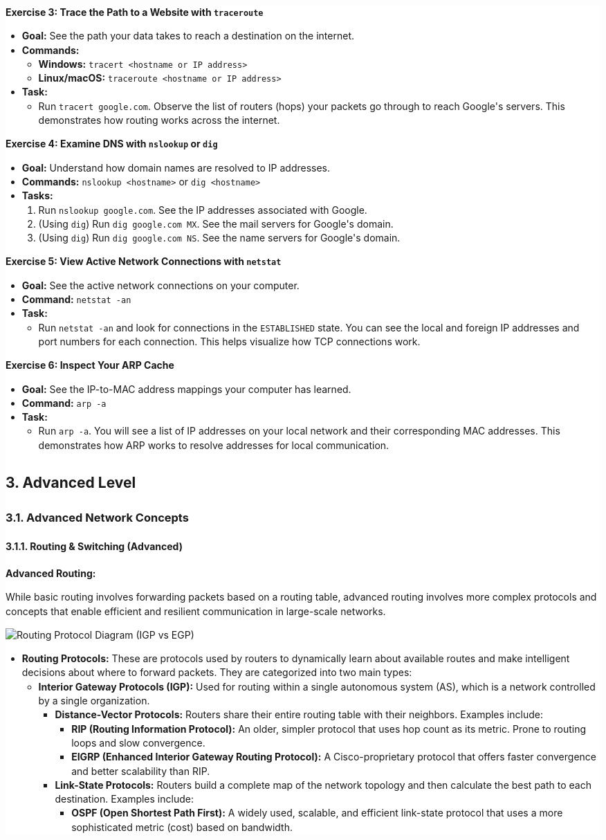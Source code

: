 **Exercise 3: Trace the Path to a Website with `traceroute`**

*   **Goal:** See the path your data takes to reach a destination on the internet.
*   **Commands:**
    *   **Windows:** `tracert <hostname or IP address>`
    *   **Linux/macOS:** `traceroute <hostname or IP address>`
*   **Task:**
    *   Run `tracert google.com`. Observe the list of routers (hops) your packets go through to reach Google's servers. This demonstrates how routing works across the internet.

**Exercise 4: Examine DNS with `nslookup` or `dig`**

*   **Goal:** Understand how domain names are resolved to IP addresses.
*   **Commands:** `nslookup <hostname>` or `dig <hostname>`
*   **Tasks:**
    1.  Run `nslookup google.com`. See the IP addresses associated with Google.
    2.  (Using `dig`) Run `dig google.com MX`. See the mail servers for Google's domain.
    3.  (Using `dig`) Run `dig google.com NS`. See the name servers for Google's domain.

**Exercise 5: View Active Network Connections with `netstat`**

*   **Goal:** See the active network connections on your computer.
*   **Command:** `netstat -an`
*   **Task:**
    *   Run `netstat -an` and look for connections in the `ESTABLISHED` state. You can see the local and foreign IP addresses and port numbers for each connection. This helps visualize how TCP connections work.

**Exercise 6: Inspect Your ARP Cache**

*   **Goal:** See the IP-to-MAC address mappings your computer has learned.
*   **Command:** `arp -a`
*   **Task:**
    *   Run `arp -a`. You will see a list of IP addresses on your local network and their corresponding MAC addresses. This demonstrates how ARP works to resolve addresses for local communication.




## 3. Advanced Level

### 3.1. Advanced Network Concepts

#### 3.1.1. Routing & Switching (Advanced)

**Advanced Routing:**

While basic routing involves forwarding packets based on a routing table, advanced routing involves more complex protocols and concepts that enable efficient and resilient communication in large-scale networks.

![Routing Protocol Diagram (IGP vs EGP)](https://private-us-east-1.manuscdn.com/sessionFile/IyDvER8XaLM3bALk1O30uz/sandbox/WPL8CGFWZnh8N4lRFu2bFi-images_1752456498055_na1fn_L2hvbWUvdWJ1bnR1L3JvdXRpbmdfcHJvdG9jb2xz.png?Policy=eyJTdGF0ZW1lbnQiOlt7IlJlc291cmNlIjoiaHR0cHM6Ly9wcml2YXRlLXVzLWVhc3QtMS5tYW51c2Nkbi5jb20vc2Vzc2lvbkZpbGUvSXlEdkVSOFhhTE0zYkFMazFPMzB1ei9zYW5kYm94L1dQTDhDR0ZXWm5oOE40bFJGdTJiRmktaW1hZ2VzXzE3NTI0NTY0OTgwNTVfbmExZm5fTDJodmJXVXZkV0oxYm5SMUwzSnZkWFJwYm1kZmNISnZkRzlqYjJ4ei5wbmciLCJDb25kaXRpb24iOnsiRGF0ZUxlc3NUaGFuIjp7IkFXUzpFcG9jaFRpbWUiOjE3OTg3NjE2MDB9fX1dfQ__&Key-Pair-Id=K2HSFNDJXOU9YS&Signature=o9rNR5oze5WigSfSABSkDRyO4fLD1bohYBfzTlfMILY1ReOhW0Dog6pc9hrAed1oKuFzE5qDlPaxhR331bIiBoCZAD-c7-h1hPxCoh6WqYYwRaag8KRyvarzOyl7vL6Gyasfqol2yXMsQeL17QmAjZwDpXmHgpcSfpHAUoBKGiOtHCiL4wWVTjE9euhYDf1AC97XtC~KADCtPT3aYrv6ff7mRlrmnARvHjZli6takqJXtrOjXCP7MTwx42xtRWL~VwPdwfaKZm-fgiupILOXNZX4nDOLGk-RLrX3pAaQ3B5i0PeHGGdLuiVtdt-ByP~DUyDRrf~7gwg-drDIQVxa9w__)

*   **Routing Protocols:** These are protocols used by routers to dynamically learn about available routes and make intelligent decisions about where to forward packets. They are categorized into two main types:
    *   **Interior Gateway Protocols (IGP):** Used for routing within a single autonomous system (AS), which is a network controlled by a single organization.
        *   **Distance-Vector Protocols:** Routers share their entire routing table with their neighbors. Examples include:
            *   **RIP (Routing Information Protocol):** An older, simpler protocol that uses hop count as its metric. Prone to routing loops and slow convergence.
            *   **EIGRP (Enhanced Interior Gateway Routing Protocol):** A Cisco-proprietary protocol that offers faster convergence and better scalability than RIP.
        *   **Link-State Protocols:** Routers build a complete map of the network topology and then calculate the best path to each destination. Examples include:
            *   **OSPF (Open Shortest Path First):** A widely used, scalable, and efficient link-state protocol that uses a more sophisticated metric (cost) based on bandwidth.